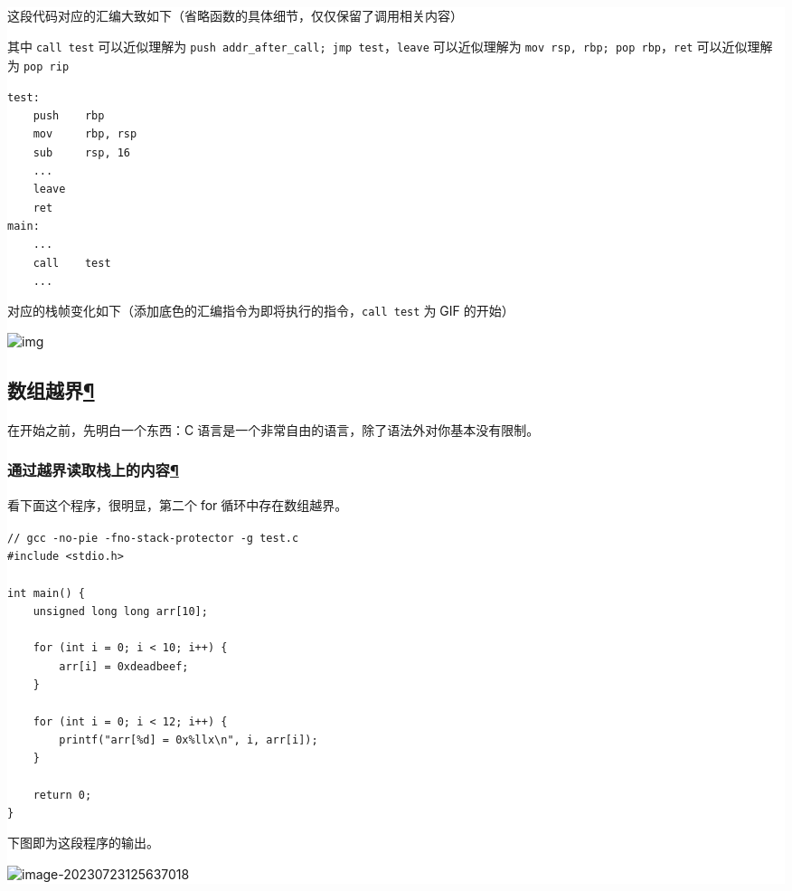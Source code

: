 这段代码对应的汇编大致如下（省略函数的具体细节，仅仅保留了调用相关内容）

其中 `call test` 可以近似理解为 `push addr_after_call; jmp test`，`leave` 可以近似理解为 `mov rsp, rbp; pop rbp`，`ret` 可以近似理解为 `pop rip`

```
test:
    push    rbp
    mov     rbp, rsp
    sub     rsp, 16
    ...
    leave
    ret
main:
    ...
    call    test
    ...
```

对应的栈帧变化如下（添加底色的汇编指令为即将执行的指令，`call test` 为 GIF 的开始）

![img](https://hello-ctf.com/hc-pwn/images/Stack_Overflow/func_call_and_stack_frame.gif)

## 数组越界[¶](https://hello-ctf.com/hc-pwn/Stack_Overflow/#_3)

在开始之前，先明白一个东西：C 语言是一个非常自由的语言，除了语法外对你基本没有限制。

### 通过越界读取栈上的内容[¶](https://hello-ctf.com/hc-pwn/Stack_Overflow/#_4)

看下面这个程序，很明显，第二个 for 循环中存在数组越界。

```
// gcc -no-pie -fno-stack-protector -g test.c
#include <stdio.h>

int main() {
    unsigned long long arr[10];

    for (int i = 0; i < 10; i++) {
        arr[i] = 0xdeadbeef;
    }

    for (int i = 0; i < 12; i++) {
        printf("arr[%d] = 0x%llx\n", i, arr[i]);
    }

    return 0;
}
```

下图即为这段程序的输出。

![image-20230723125637018](https://hello-ctf.com/hc-pwn/images/Stack_Overflow/image-20230723125637018.png)
